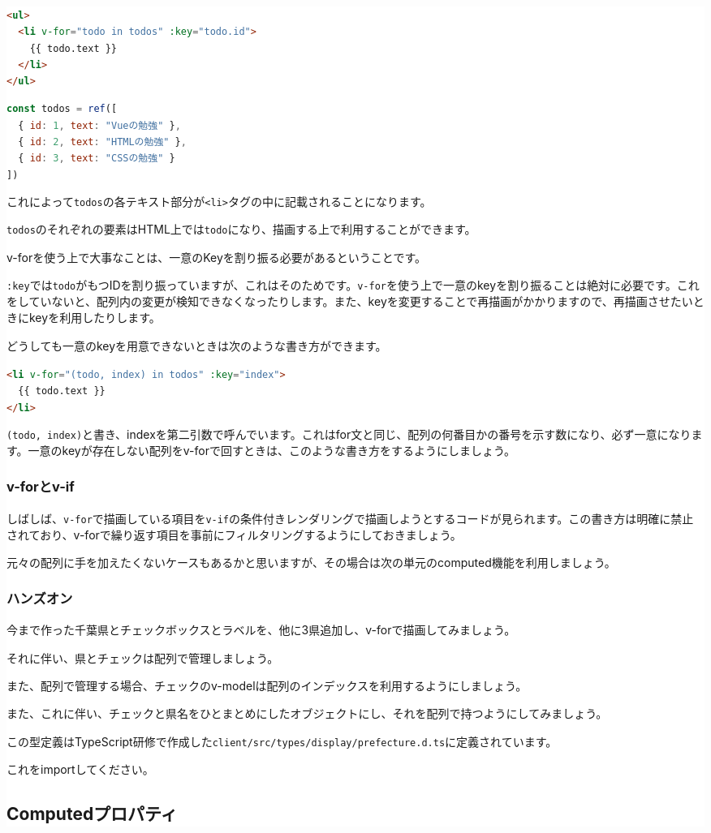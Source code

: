 ```html
<ul>
  <li v-for="todo in todos" :key="todo.id">
    {{ todo.text }}
  </li>
</ul>
```

```javascript
const todos = ref([
  { id: 1, text: "Vueの勉強" },
  { id: 2, text: "HTMLの勉強" },
  { id: 3, text: "CSSの勉強" }
])
```

これによって`todos`の各テキスト部分が`<li>`タグの中に記載されることになります。

`todos`のそれぞれの要素はHTML上では`todo`になり、描画する上で利用することができます。

v-forを使う上で大事なことは、一意のKeyを割り振る必要があるということです。

`:key`では`todo`がもつIDを割り振っていますが、これはそのためです。`v-for`を使う上で一意のkeyを割り振ることは絶対に必要です。これをしていないと、配列内の変更が検知できなくなったりします。また、keyを変更することで再描画がかかりますので、再描画させたいときにkeyを利用したりします。

どうしても一意のkeyを用意できないときは次のような書き方ができます。

```html
<li v-for="(todo, index) in todos" :key="index">
  {{ todo.text }}
</li>
```

`(todo, index)`と書き、indexを第二引数で呼んでいます。これはfor文と同じ、配列の何番目かの番号を示す数になり、必ず一意になります。一意のkeyが存在しない配列をv-forで回すときは、このような書き方をするようにしましょう。

### v-forとv-if

しばしば、`v-for`で描画している項目を`v-if`の条件付きレンダリングで描画しようとするコードが見られます。この書き方は明確に禁止されており、v-forで繰り返す項目を事前にフィルタリングするようにしておきましょう。

元々の配列に手を加えたくないケースもあるかと思いますが、その場合は次の単元のcomputed機能を利用しましょう。

### ハンズオン

今まで作った千葉県とチェックボックスとラベルを、他に3県追加し、v-forで描画してみましょう。

それに伴い、県とチェックは配列で管理しましょう。

また、配列で管理する場合、チェックのv-modelは配列のインデックスを利用するようにしましょう。

また、これに伴い、チェックと県名をひとまとめにしたオブジェクトにし、それを配列で持つようにしてみましょう。

この型定義はTypeScript研修で作成した`client/src/types/display/prefecture.d.ts`に定義されています。

これをimportしてください。

## Computedプロパティ
